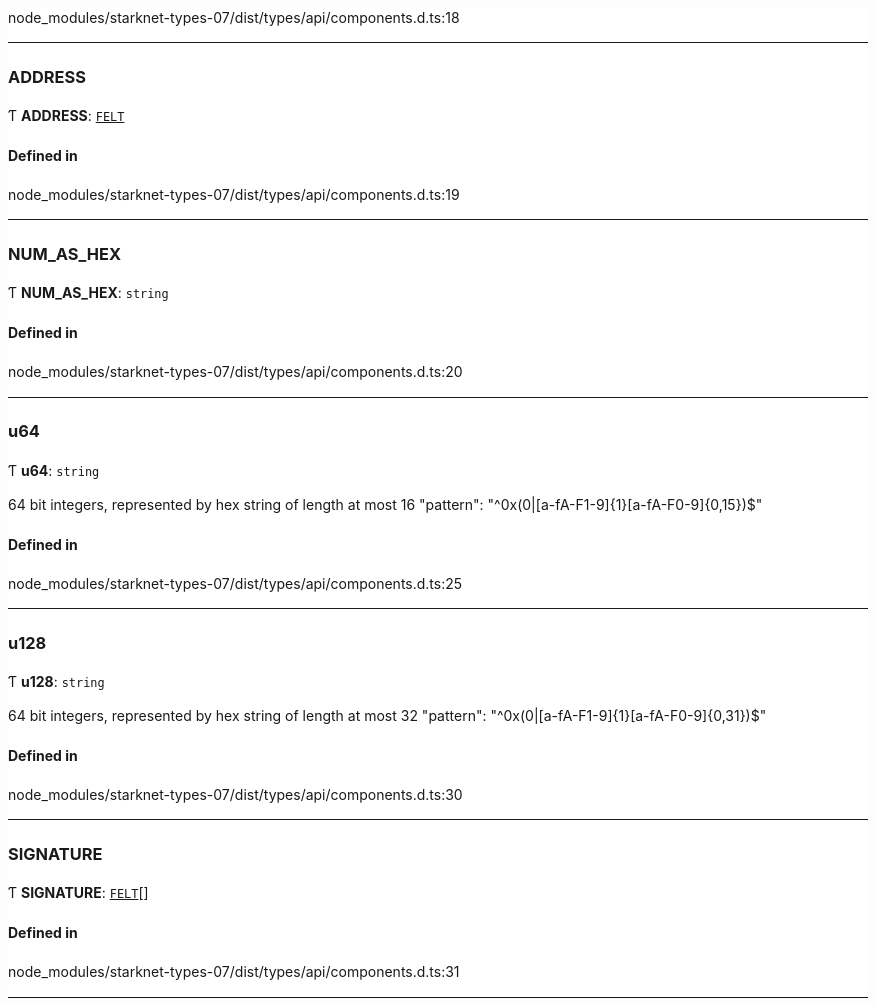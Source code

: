 node_modules/starknet-types-07/dist/types/api/components.d.ts:18

---

### ADDRESS

Ƭ **ADDRESS**: [`FELT`](types.RPC.RPCSPEC07.API.SPEC.md#felt)

#### Defined in

node_modules/starknet-types-07/dist/types/api/components.d.ts:19

---

### NUM_AS_HEX

Ƭ **NUM_AS_HEX**: `string`

#### Defined in

node_modules/starknet-types-07/dist/types/api/components.d.ts:20

---

### u64

Ƭ **u64**: `string`

64 bit integers, represented by hex string of length at most 16
"pattern": "^0x(0|[a-fA-F1-9]{1}[a-fA-F0-9]{0,15})$"

#### Defined in

node_modules/starknet-types-07/dist/types/api/components.d.ts:25

---

### u128

Ƭ **u128**: `string`

64 bit integers, represented by hex string of length at most 32
"pattern": "^0x(0|[a-fA-F1-9]{1}[a-fA-F0-9]{0,31})$"

#### Defined in

node_modules/starknet-types-07/dist/types/api/components.d.ts:30

---

### SIGNATURE

Ƭ **SIGNATURE**: [`FELT`](types.RPC.RPCSPEC07.API.SPEC.md#felt)[]

#### Defined in

node_modules/starknet-types-07/dist/types/api/components.d.ts:31

---